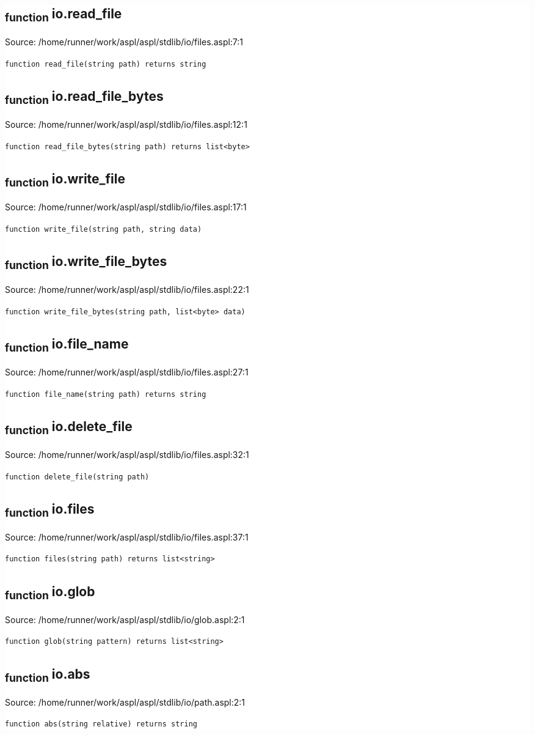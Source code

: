 ## <sub>function</sub> io.read_file
Source: /home/runner/work/aspl/aspl/stdlib/io/files.aspl:7:1
```aspl
function read_file(string path) returns string
```

## <sub>function</sub> io.read_file_bytes
Source: /home/runner/work/aspl/aspl/stdlib/io/files.aspl:12:1
```aspl
function read_file_bytes(string path) returns list<byte>
```

## <sub>function</sub> io.write_file
Source: /home/runner/work/aspl/aspl/stdlib/io/files.aspl:17:1
```aspl
function write_file(string path, string data)
```

## <sub>function</sub> io.write_file_bytes
Source: /home/runner/work/aspl/aspl/stdlib/io/files.aspl:22:1
```aspl
function write_file_bytes(string path, list<byte> data)
```

## <sub>function</sub> io.file_name
Source: /home/runner/work/aspl/aspl/stdlib/io/files.aspl:27:1
```aspl
function file_name(string path) returns string
```

## <sub>function</sub> io.delete_file
Source: /home/runner/work/aspl/aspl/stdlib/io/files.aspl:32:1
```aspl
function delete_file(string path)
```

## <sub>function</sub> io.files
Source: /home/runner/work/aspl/aspl/stdlib/io/files.aspl:37:1
```aspl
function files(string path) returns list<string>
```

## <sub>function</sub> io.glob
Source: /home/runner/work/aspl/aspl/stdlib/io/glob.aspl:2:1
```aspl
function glob(string pattern) returns list<string>
```

## <sub>function</sub> io.abs
Source: /home/runner/work/aspl/aspl/stdlib/io/path.aspl:2:1
```aspl
function abs(string relative) returns string
```

